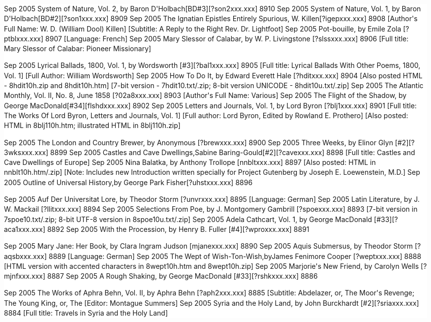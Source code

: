 Sep 2005 System of Nature, Vol. 2, by Baron D'Holbach[BD#3][?son2xxx.xxx] 8910
Sep 2005 System of Nature, Vol. 1, by Baron D'Holbach[BD#2][?son1xxx.xxx] 8909
Sep 2005 The Ignatian Epistles Entirely Spurious, W. Killen[?igepxxx.xxx] 8908
[Author's Full Name: W. D. (William Dool) Killen]
[Subtitle: A Reply to the Right Rev. Dr. Lightfoot]
Sep 2005 Pot-bouille, by Emile Zola                        [?ptblxxx.xxx] 8907
[Language: French]
Sep 2005 Mary Slessor of Calabar, by W. P. Livingstone     [?slssxxx.xxx] 8906
[Full title: Mary Slessor of Calabar: Pioneer Missionary]

Sep 2005 Lyrical Ballads, 1800, Vol. 1, by Wordsworth  [#3][?bal1xxx.xxx] 8905
[Full title: Lyrical Ballads With Other Poems, 1800, Vol. 1]
[Full Author: William Wordsworth]
Sep 2005 How To Do It, by Edward Everett Hale              [?hditxxx.xxx] 8904
[Also posted HTML - 8hdit10h.zip and 8hdit10h.htm]
[7-bit version - 7hdit10.txt/.zip; 8-bit version UNICODE - 8hdit10u.txt/.zip]
Sep 2005 The Atlantic Monthly, Vol. II, No. 8, June 1858   [?02a8xxx.xxx] 8903
[Author's Full Name:  Various]
Sep 2005 The Flight of the Shadow, by George MacDonald[#34][flshdxxx.xxx] 8902
Sep 2005 Letters and Journals, Vol. 1, by Lord Byron       [?blj1xxx.xxx] 8901
[Full title: The Works Of Lord Byron, Letters and Journals, Vol. 1]
[Full author: Lord Byron, Edited by Rowland E. Prothero]
[Also posted: HTML in 8blj110h.htm; illustrated HTML in 8blj110h.zip]

Sep 2005 The London and Country Brewer, by Anonymous       [?brewxxx.xxx] 8900
Sep 2005 Three Weeks, by Elinor Glyn                   [#2][?3wksxxx.xxx] 8899
Sep 2005 Castles and Cave Dwellings,Sabine Baring-Gould[#2][?cavexxx.xxx] 8898
[Full title: Castles and Cave Dwellings of Europe]
Sep 2005 Nina Balatka, by Anthony Trollope                 [nnbltxxx.xxx] 8897
[Also posted: HTML in nnblt10h.htm/.zip]
[Note: Includes new Introduction written specially for Project Gutenberg
  by Joseph E. Loewenstein, M.D.]
Sep 2005 Outline of Universal History,by George Park Fisher[?uhstxxx.xxx] 8896

Sep 2005 Auf Der Universitat Lore, by Theodor Storm        [?unvrxxx.xxx] 8895
[Language: German]
Sep 2005 Latin Literature, by J. W. Mackail                [?llitxxx.xxx] 8894
Sep 2005 Selections From Poe, by J. Montgomery Gambrill    [?spoexxx.xxx] 8893
[7-bit version in 7spoe10.txt/.zip; 8-bit UTF-8 version in 8spoe10u.txt/.zip]
Sep 2005 Adela Cathcart, Vol. 1, by George MacDonald  [#33][?aca1xxx.xxx] 8892
Sep 2005 With the Procession, by Henry B. Fuller       [#4][?wproxxx.xxx] 8891

Sep 2005 Mary Jane: Her Book, by Clara Ingram Judson       [mjanexxx.xxx] 8890
Sep 2005 Aquis Submersus, by Theodor Storm                 [?aqsbxxx.xxx] 8889
[Language: German]
Sep 2005 The Wept of Wish-Ton-Wish,byJames Fenimore Cooper [?weptxxx.xxx] 8888
[HTML version with accented characters in 8wept10h.htm and 8wept10h.zip]
Sep 2005 Marjorie's New Friend, by Carolyn Wells           [?mjnfxxx.xxx] 8887
Sep 2005 A Rough Shaking, by George MacDonald         [#33][?rshkxxx.xxx] 8886

Sep 2005 The Works of Aphra Behn, Vol. II, by Aphra Behn   [?aph2xxx.xxx] 8885
[Subtitle: Abdelazer, or, The Moor's Revenge; The Young King, or, The
[Editor: Montague Summers]
Sep 2005 Syria and the Holy Land, by John Burckhardt   [#2][?sriaxxx.xxx] 8884
[Full title: Travels in Syria and the Holy Land]
